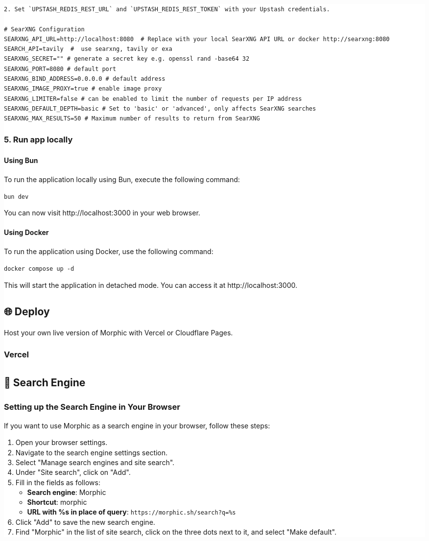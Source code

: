 ```
2. Set `UPSTASH_REDIS_REST_URL` and `UPSTASH_REDIS_REST_TOKEN` with your Upstash credentials.

# SearXNG Configuration
SEARXNG_API_URL=http://localhost:8080  # Replace with your local SearXNG API URL or docker http://searxng:8080
SEARCH_API=tavily  #  use searxng, tavily or exa
SEARXNG_SECRET="" # generate a secret key e.g. openssl rand -base64 32
SEARXNG_PORT=8080 # default port
SEARXNG_BIND_ADDRESS=0.0.0.0 # default address
SEARXNG_IMAGE_PROXY=true # enable image proxy
SEARXNG_LIMITER=false # can be enabled to limit the number of requests per IP address
SEARXNG_DEFAULT_DEPTH=basic # Set to 'basic' or 'advanced', only affects SearXNG searches
SEARXNG_MAX_RESULTS=50 # Maximum number of results to return from SearXNG

```

### 5\. Run app locally

#### Using Bun

To run the application locally using Bun, execute the following command:

`bun dev`

You can now visit http://localhost:3000 in your web browser.

#### Using Docker

To run the application using Docker, use the following command:

`docker compose up -d`

This will start the application in detached mode. You can access it at http://localhost:3000.

🌐 Deploy
---------

Host your own live version of Morphic with Vercel or Cloudflare Pages.

### Vercel

🔎 Search Engine
----------------

### Setting up the Search Engine in Your Browser

If you want to use Morphic as a search engine in your browser, follow these steps:

1.  Open your browser settings.
2.  Navigate to the search engine settings section.
3.  Select "Manage search engines and site search".
4.  Under "Site search", click on "Add".
5.  Fill in the fields as follows:
    -   **Search engine**: Morphic
    -   **Shortcut**: morphic
    -   **URL with %s in place of query**: `https://morphic.sh/search?q=%s`
6.  Click "Add" to save the new search engine.
7.  Find "Morphic" in the list of site search, click on the three dots next to it, and select "Make default".
